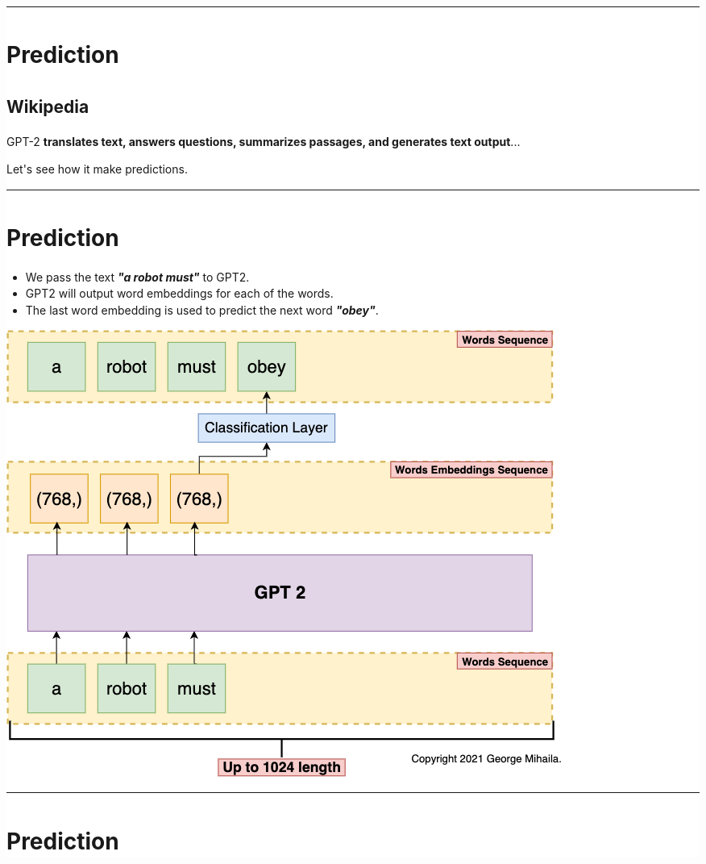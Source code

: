 

---
# Prediction

## Wikipedia

GPT-2 **translates text, answers questions, summarizes passages, and generates text output**...

Let's see how it make predictions.


---
# Prediction

* We pass the text ***"a robot must"*** to GPT2.
* GPT2 will output word embeddings for each of the words.
* The last word embedding is used to predict the next word ***"obey"***.

![bg horizontal right fit](first_prediction.png)

---
# Prediction
